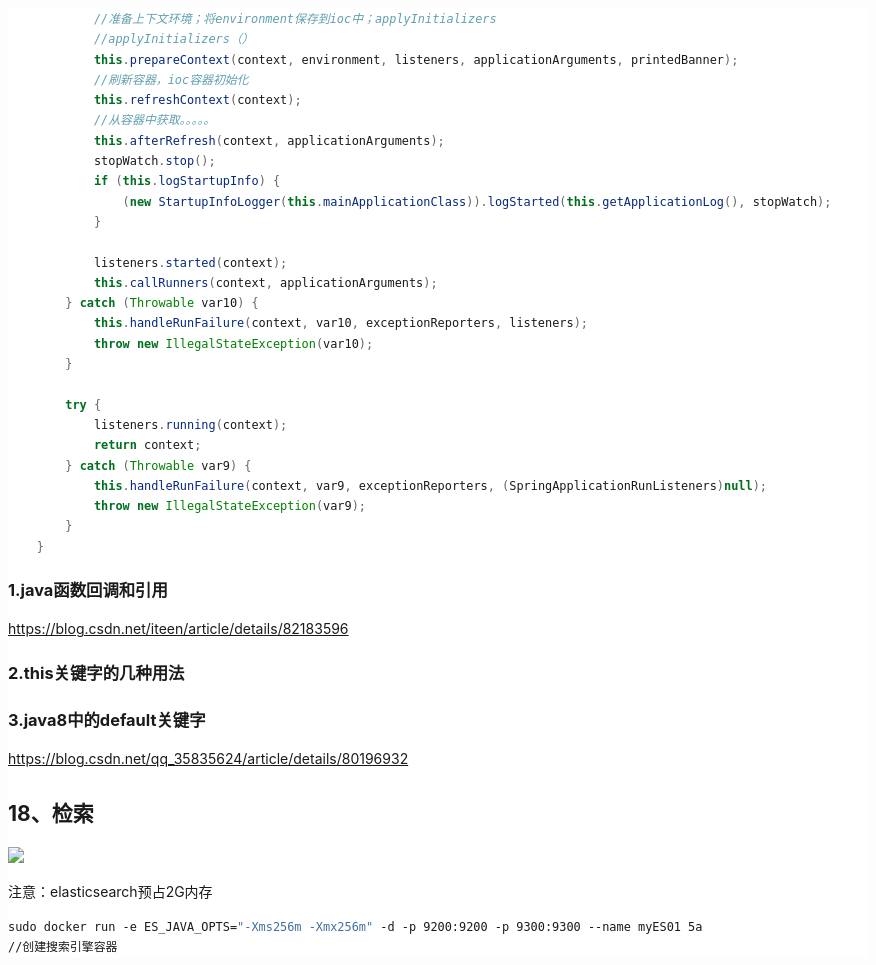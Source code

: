 ```java
            //准备上下文环境；将environment保存到ioc中；applyInitializers
            //applyInitializers（）
            this.prepareContext(context, environment, listeners, applicationArguments, printedBanner);
            //刷新容器，ioc容器初始化
            this.refreshContext(context);
            //从容器中获取。。。。。
            this.afterRefresh(context, applicationArguments);
            stopWatch.stop();
            if (this.logStartupInfo) {
                (new StartupInfoLogger(this.mainApplicationClass)).logStarted(this.getApplicationLog(), stopWatch);
            }

            listeners.started(context);
            this.callRunners(context, applicationArguments);
        } catch (Throwable var10) {
            this.handleRunFailure(context, var10, exceptionReporters, listeners);
            throw new IllegalStateException(var10);
        }

        try {
            listeners.running(context);
            return context;
        } catch (Throwable var9) {
            this.handleRunFailure(context, var9, exceptionReporters, (SpringApplicationRunListeners)null);
            throw new IllegalStateException(var9);
        }
    }
```

### 1.java函数回调和引用

https://blog.csdn.net/iteen/article/details/82183596

### 2.this关键字的几种用法

### 3.java8中的default关键字

https://blog.csdn.net/qq_35835624/article/details/80196932

## 18、检索

![](D:\学习笔记\image\Elasticsearch检索.png)

注意：elasticsearch预占2G内存

```dockerfile
sudo docker run -e ES_JAVA_OPTS="-Xms256m -Xmx256m" -d -p 9200:9200 -p 9300:9300 --name myES01 5a
//创建搜索引擎容器
```
